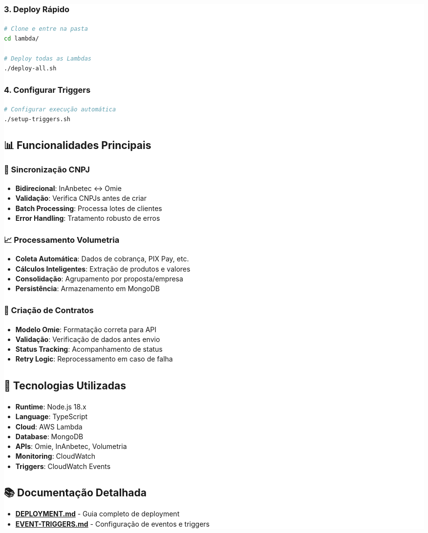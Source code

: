 ### 3. Deploy Rápido
```bash
# Clone e entre na pasta
cd lambda/

# Deploy todas as Lambdas
./deploy-all.sh
```

### 4. Configurar Triggers
```bash
# Configurar execução automática
./setup-triggers.sh
```

## 📊 Funcionalidades Principais

### 🔄 Sincronização CNPJ
- **Bidirecional**: InAnbetec ↔ Omie
- **Validação**: Verifica CNPJs antes de criar
- **Batch Processing**: Processa lotes de clientes
- **Error Handling**: Tratamento robusto de erros

### 📈 Processamento Volumetria
- **Coleta Automática**: Dados de cobrança, PIX Pay, etc.
- **Cálculos Inteligentes**: Extração de produtos e valores
- **Consolidação**: Agrupamento por proposta/empresa
- **Persistência**: Armazenamento em MongoDB

### 📄 Criação de Contratos
- **Modelo Omie**: Formatação correta para API
- **Validação**: Verificação de dados antes envio
- **Status Tracking**: Acompanhamento de status
- **Retry Logic**: Reprocessamento em caso de falha

## 🔧 Tecnologias Utilizadas

- **Runtime**: Node.js 18.x
- **Language**: TypeScript
- **Cloud**: AWS Lambda
- **Database**: MongoDB
- **APIs**: Omie, InAnbetec, Volumetria
- **Monitoring**: CloudWatch
- **Triggers**: CloudWatch Events

## 📚 Documentação Detalhada

- [**DEPLOYMENT.md**](./lambda/DEPLOYMENT.md) - Guia completo de deployment
- [**EVENT-TRIGGERS.md**](./lambda/EVENT-TRIGGERS.md) - Configuração de eventos e triggers
